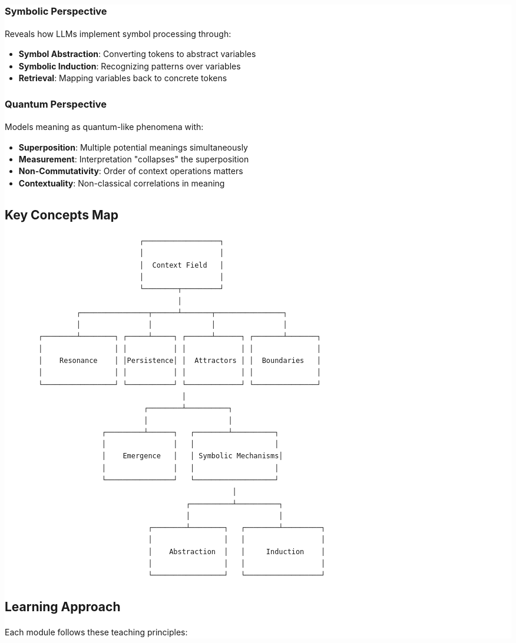 ### Symbolic Perspective
Reveals how LLMs implement symbol processing through:
- **Symbol Abstraction**: Converting tokens to abstract variables
- **Symbolic Induction**: Recognizing patterns over variables
- **Retrieval**: Mapping variables back to concrete tokens

### Quantum Perspective
Models meaning as quantum-like phenomena with:
- **Superposition**: Multiple potential meanings simultaneously
- **Measurement**: Interpretation "collapses" the superposition
- **Non-Commutativity**: Order of context operations matters
- **Contextuality**: Non-classical correlations in meaning

## Key Concepts Map

```
                                ┌──────────────────┐
                                │                  │
                                │  Context Field   │
                                │                  │
                                └────────┬─────────┘
                                         │
                 ┌────────────────┬──────┴───────┬────────────────┐
                 │                │              │                │
        ┌────────┴────────┐ ┌─────┴─────┐ ┌──────┴──────┐ ┌───────┴───────┐
        │                 │ │           │ │             │ │               │
        │    Resonance    │ │Persistence│ │  Attractors │ │  Boundaries   │
        │                 │ │           │ │             │ │               │
        └─────────────────┘ └───────────┘ └─────────────┘ └───────────────┘
                                          │
                                 ┌────────┴──────────┐
                                 │                   │
                       ┌─────────┴──────┐   ┌────────┴──────────┐
                       │                │   │                   │
                       │    Emergence   │   │ Symbolic Mechanisms│
                       │                │   │                   │
                       └────────────────┘   └───────────────────┘
                                                      │
                                           ┌──────────┴──────────┐
                                           │                     │
                                  ┌────────┴────────┐   ┌────────┴─────────┐
                                  │                 │   │                  │
                                  │    Abstraction  │   │     Induction    │
                                  │                 │   │                  │
                                  └─────────────────┘   └──────────────────┘
```

## Learning Approach

Each module follows these teaching principles:
